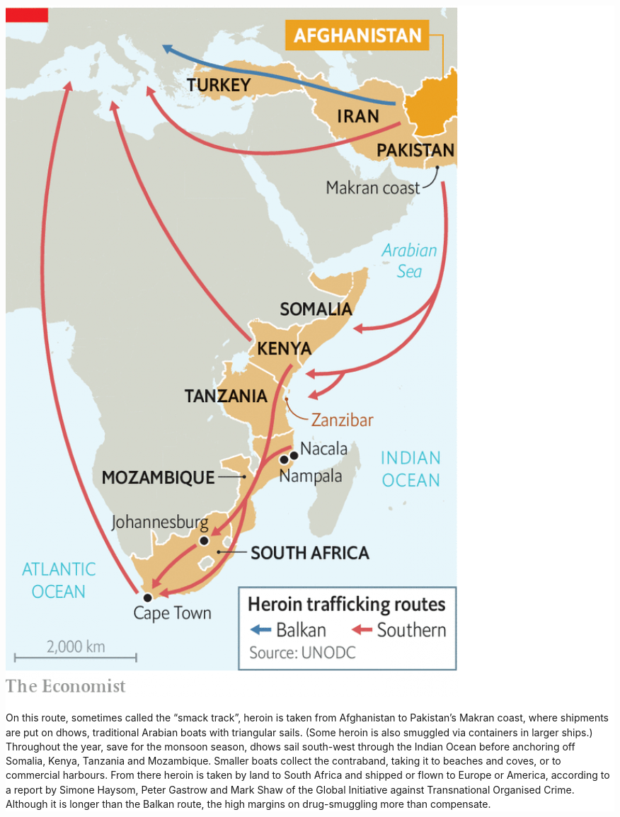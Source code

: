 ![image](images/20190202_MAM914.png) 

On this route, sometimes called the “smack track”, heroin is taken from Afghanistan to Pakistan’s Makran coast, where shipments are put on dhows, traditional Arabian boats with triangular sails. (Some heroin is also smuggled via containers in larger ships.) Throughout the year, save for the monsoon season, dhows sail south-west through the Indian Ocean before anchoring off Somalia, Kenya, Tanzania and Mozambique. Smaller boats collect the contraband, taking it to beaches and coves, or to commercial harbours. From there heroin is taken by land to South Africa and shipped or flown to Europe or America, according to a report by Simone Haysom, Peter Gastrow and Mark Shaw of the Global Initiative against Transnational Organised Crime. Although it is longer than the Balkan route, the high margins on drug-smuggling more than compensate. 
